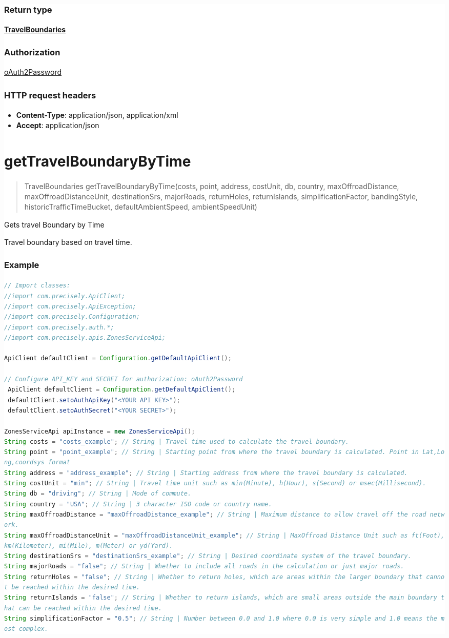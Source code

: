 ### Return type

[**TravelBoundaries**](TravelBoundaries.md)

### Authorization

[oAuth2Password](../README.md#oAuth2Password)

### HTTP request headers

 - **Content-Type**: application/json, application/xml
 - **Accept**: application/json

<a name="getTravelBoundaryByTime"></a>
# **getTravelBoundaryByTime**
> TravelBoundaries getTravelBoundaryByTime(costs, point, address, costUnit, db, country, maxOffroadDistance, maxOffroadDistanceUnit, destinationSrs, majorRoads, returnHoles, returnIslands, simplificationFactor, bandingStyle, historicTrafficTimeBucket, defaultAmbientSpeed, ambientSpeedUnit)

Gets travel Boundary by Time

Travel boundary based on travel time.

### Example
```java
// Import classes:
//import com.precisely.ApiClient;
//import com.precisely.ApiException;
//import com.precisely.Configuration;
//import com.precisely.auth.*;
//import com.precisely.apis.ZonesServiceApi;

ApiClient defaultClient = Configuration.getDefaultApiClient();

// Configure API_KEY and SECRET for authorization: oAuth2Password
 ApiClient defaultClient = Configuration.getDefaultApiClient();
 defaultClient.setoAuthApiKey("<YOUR API KEY>");
 defaultClient.setoAuthSecret("<YOUR SECRET>");

ZonesServiceApi apiInstance = new ZonesServiceApi();
String costs = "costs_example"; // String | Travel time used to calculate the travel boundary.
String point = "point_example"; // String | Starting point from where the travel boundary is calculated. Point in Lat,Long,coordsys format
String address = "address_example"; // String | Starting address from where the travel boundary is calculated.
String costUnit = "min"; // String | Travel time unit such as min(Minute), h(Hour), s(Second) or msec(Millisecond).
String db = "driving"; // String | Mode of commute.
String country = "USA"; // String | 3 character ISO code or country name.
String maxOffroadDistance = "maxOffroadDistance_example"; // String | Maximum distance to allow travel off the road network.
String maxOffroadDistanceUnit = "maxOffroadDistanceUnit_example"; // String | MaxOffroad Distance Unit such as ft(Foot), km(Kilometer), mi(Mile), m(Meter) or yd(Yard).
String destinationSrs = "destinationSrs_example"; // String | Desired coordinate system of the travel boundary.
String majorRoads = "false"; // String | Whether to include all roads in the calculation or just major roads.
String returnHoles = "false"; // String | Whether to return holes, which are areas within the larger boundary that cannot be reached within the desired time.
String returnIslands = "false"; // String | Whether to return islands, which are small areas outside the main boundary that can be reached within the desired time.
String simplificationFactor = "0.5"; // String | Number between 0.0 and 1.0 where 0.0 is very simple and 1.0 means the most complex.
```